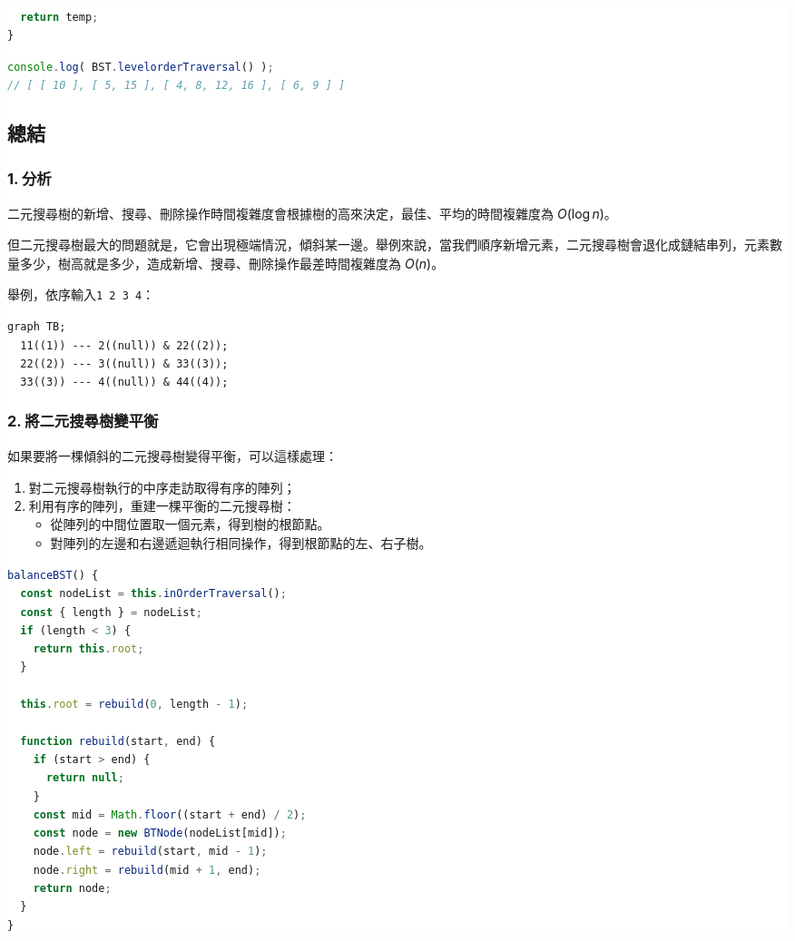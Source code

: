```javascript
  return temp;
}
```
```javascript
console.log( BST.levelorderTraversal() );
// [ [ 10 ], [ 5, 15 ], [ 4, 8, 12, 16 ], [ 6, 9 ] ] 
```

## 總結

### 1. 分析

二元搜尋樹的新增、搜尋、刪除操作時間複雜度會根據樹的高來決定，最佳、平均的時間複雜度為 $O(\log n)$。

但二元搜尋樹最大的問題就是，它會出現極端情況，傾斜某一邊。舉例來說，當我們順序新增元素，二元搜尋樹會退化成鏈結串列，元素數量多少，樹高就是多少，造成新增、搜尋、刪除操作最差時間複雜度為 $O(n)$。

舉例，依序輸入`1 2 3 4`：
```mermaid
graph TB;
  11((1)) --- 2((null)) & 22((2));
  22((2)) --- 3((null)) & 33((3));
  33((3)) --- 4((null)) & 44((4));
```

### 2. 將二元搜尋樹變平衡

如果要將一棵傾斜的二元搜尋樹變得平衡，可以這樣處理：
1. 對二元搜尋樹執行的中序走訪取得有序的陣列；
2. 利用有序的陣列，重建一棵平衡的二元搜尋樹：
   - 從陣列的中間位置取一個元素，得到樹的根節點。
   - 對陣列的左邊和右邊遞迴執行相同操作，得到根節點的左、右子樹。

```javascript
balanceBST() {
  const nodeList = this.inOrderTraversal();
  const { length } = nodeList;
  if (length < 3) {
    return this.root;
  }

  this.root = rebuild(0, length - 1);

  function rebuild(start, end) {
    if (start > end) {
      return null;
    }
    const mid = Math.floor((start + end) / 2);
    const node = new BTNode(nodeList[mid]);
    node.left = rebuild(start, mid - 1);
    node.right = rebuild(mid + 1, end);
    return node;
  }
}
```
